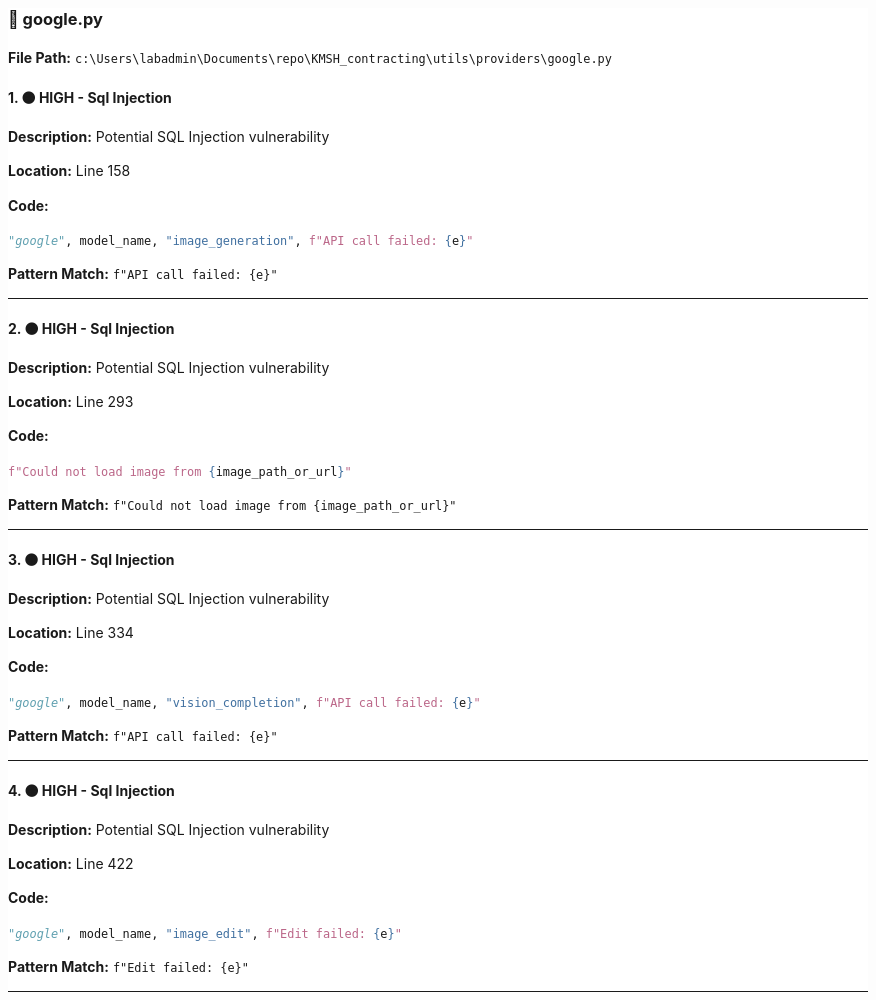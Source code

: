 ### 📁 google.py

**File Path:** `c:\Users\labadmin\Documents\repo\KMSH_contracting\utils\providers\google.py`

#### 1. 🟠 HIGH - Sql Injection

**Description:** Potential SQL Injection vulnerability

**Location:** Line 158

**Code:**
```python
"google", model_name, "image_generation", f"API call failed: {e}"
```

**Pattern Match:** `f"API call failed: {e}"`

---

#### 2. 🟠 HIGH - Sql Injection

**Description:** Potential SQL Injection vulnerability

**Location:** Line 293

**Code:**
```python
f"Could not load image from {image_path_or_url}"
```

**Pattern Match:** `f"Could not load image from {image_path_or_url}"`

---

#### 3. 🟠 HIGH - Sql Injection

**Description:** Potential SQL Injection vulnerability

**Location:** Line 334

**Code:**
```python
"google", model_name, "vision_completion", f"API call failed: {e}"
```

**Pattern Match:** `f"API call failed: {e}"`

---

#### 4. 🟠 HIGH - Sql Injection

**Description:** Potential SQL Injection vulnerability

**Location:** Line 422

**Code:**
```python
"google", model_name, "image_edit", f"Edit failed: {e}"
```

**Pattern Match:** `f"Edit failed: {e}"`

---